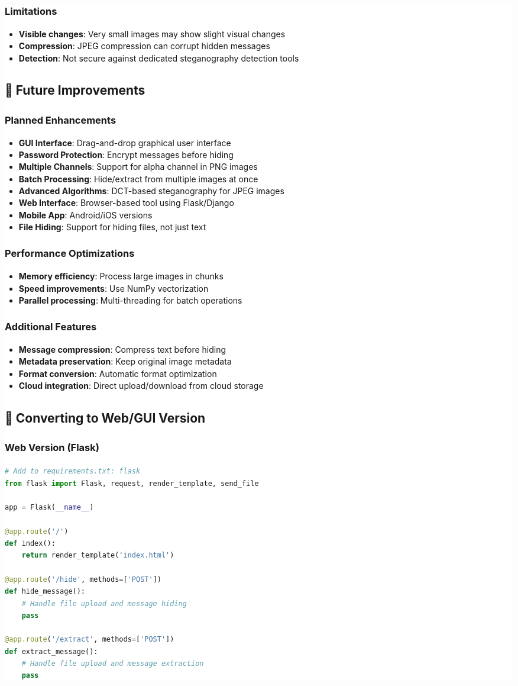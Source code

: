 ### Limitations
- **Visible changes**: Very small images may show slight visual changes
- **Compression**: JPEG compression can corrupt hidden messages
- **Detection**: Not secure against dedicated steganography detection tools

## 🚀 Future Improvements

### Planned Enhancements
- **GUI Interface**: Drag-and-drop graphical user interface
- **Password Protection**: Encrypt messages before hiding
- **Multiple Channels**: Support for alpha channel in PNG images
- **Batch Processing**: Hide/extract from multiple images at once
- **Advanced Algorithms**: DCT-based steganography for JPEG images
- **Web Interface**: Browser-based tool using Flask/Django
- **Mobile App**: Android/iOS versions
- **File Hiding**: Support for hiding files, not just text

### Performance Optimizations
- **Memory efficiency**: Process large images in chunks
- **Speed improvements**: Use NumPy vectorization
- **Parallel processing**: Multi-threading for batch operations

### Additional Features
- **Message compression**: Compress text before hiding
- **Metadata preservation**: Keep original image metadata
- **Format conversion**: Automatic format optimization
- **Cloud integration**: Direct upload/download from cloud storage

## 🎯 Converting to Web/GUI Version

### Web Version (Flask)
```python
# Add to requirements.txt: flask
from flask import Flask, request, render_template, send_file

app = Flask(__name__)

@app.route('/')
def index():
    return render_template('index.html')

@app.route('/hide', methods=['POST'])
def hide_message():
    # Handle file upload and message hiding
    pass

@app.route('/extract', methods=['POST'])
def extract_message():
    # Handle file upload and message extraction
    pass
```
